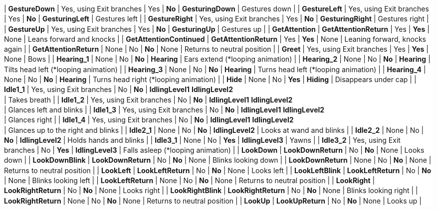 | **GestureDown**           | Yes, using Exit branches | Yes               | **No**        | **GesturingDown**                            | Gestures down                                    |
| **GestureLeft**           | Yes, using Exit branches | Yes               | **No**        | **GesturingLeft**                            | Gestures left                                    |
| **GestureRight**          | Yes, using Exit branches | Yes               | **No**        | **GesturingRight**                           | Gestures right                                   |
| **GestureUp**             | Yes, using Exit branches | Yes               | **No**        | **GesturingUp**                              | Gestures up                                      |
| **GetAttention**          | **GetAttentionReturn**   | Yes               | **Yes**       | None                                         | Leans forward and knocks                         |
| **GetAttentionContinued** | **GetAttentionReturn**   | Yes               | **Yes**       | None                                         | Leaning forward, knocks again                    |
| **GetAttentionReturn**    | None                     | No                | **No**        | None                                         | Returns to neutral position                      |
| **Greet**                 | Yes, using Exit branches | Yes               | **Yes**       | None                                         | Bows                                             |
| **Hearing\_1**            | None                     | No                | **No**        | **Hearing**                                  | Ears extend (\*looping animation)                |
| **Hearing\_2**            | None                     | No                | **No**        | **Hearing**                                  | Tilts head left (\*looping animation)            |
| **Hearing\_3**            | None                     | No                | **No**        | **Hearing**                                  | Turns head left (\*looping animation)            |
| **Hearing\_4**            | None                     | No                | **No**        | **Hearing**                                  | Turns head right (\*looping animation)           |
| **Hide**                  | None                     | No                | **Yes**       | **Hiding**                                   | Disappears under cap                             |
| **Idle1\_1**              | Yes, using Exit branches | No                | **No**        | **IdlingLevel1** **IdlingLevel2**<br/> | Takes breath                                     |
| **Idle1\_2**              | Yes, using Exit branches | No                | **No**        | **IdlingLevel1** **IdlingLevel2**<br/> | Glances left and blinks                          |
| **Idle1\_3**              | Yes, using Exit branches | No                | **No**        | **IdlingLevel1** **IdlingLevel2**<br/> | Glances right                                    |
| **Idle1\_4**              | Yes, using Exit branches | No                | **No**        | **IdlingLevel1** **IdlingLevel2**<br/> | Glances up to the right and blinks               |
| **Idle2\_1**              | None                     | No                | **No**        | **IdlingLevel2**                             | Looks at wand and blinks                         |
| **Idle2\_2**              | None                     | No                | **No**        | **IdlingLevel2**                             | Holds hands and blinks                           |
| **Idle3\_1**              | None                     | No                | **Yes**       | **IdlingLevel3**                             | Yawns                                            |
| **Idle3\_2**              | Yes, using Exit branches | No                | **Yes**       | **IdlingLevel3**                             | Falls asleep (\*looping animation)               |
| **LookDown**              | **LookDownReturn**       | No                | **No**        | None                                         | Looks down                                       |
| **LookDownBlink**         | **LookDownReturn**       | No                | **No**        | None                                         | Blinks looking down                              |
| **LookDownReturn**        | None                     | No                | **No**        | None                                         | Returns to neutral position                      |
| **LookLeft**              | **LookLeftReturn**       | No                | **No**        | None                                         | Looks left                                       |
| **LookLeftBlink**         | **LookLeftReturn**       | No                | **No**        | None                                         | Blinks looking left                              |
| **LookLeftReturn**        | None                     | No                | **No**        | None                                         | Returns to neutral position                      |
| **LookRight**             | **LookRightReturn**      | No                | **No**        | None                                         | Looks right                                      |
| **LookRightBlink**        | **LookRightReturn**      | No                | **No**        | None                                         | Blinks looking right                             |
| **LookRightReturn**       | None                     | No                | **No**        | None                                         | Returns to neutral position                      |
| **LookUp**                | **LookUpReturn**         | No                | **No**        | None                                         | Looks up                                         |